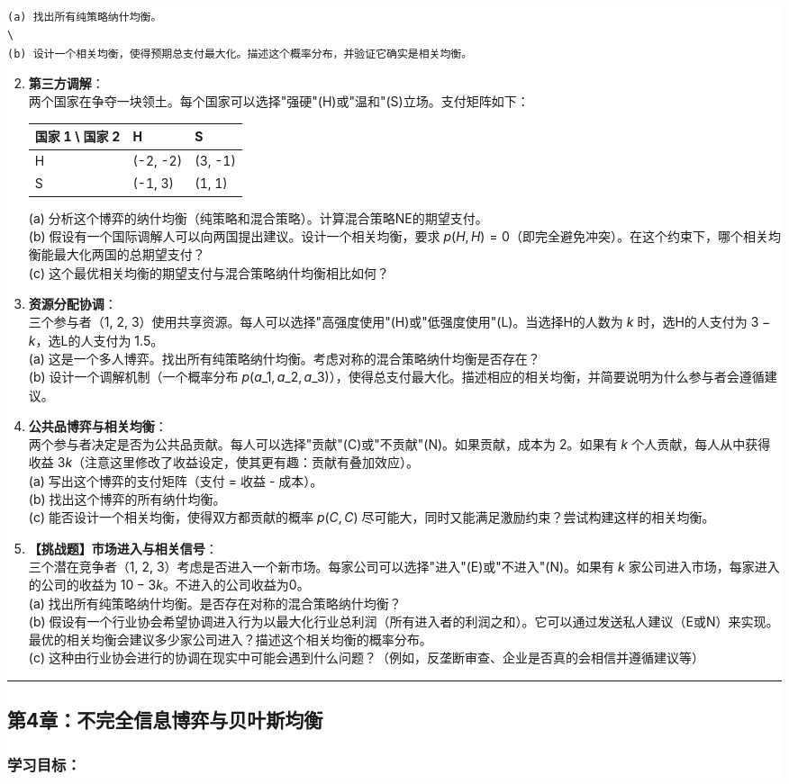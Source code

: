     (a) 找出所有纯策略纳什均衡。
    \
    (b) 设计一个相关均衡，使得预期总支付最大化。描述这个概率分布，并验证它确实是相关均衡。
2.  **第三方调解**：
    \
    两个国家在争夺一块领土。每个国家可以选择"强硬"(H)或"温和"(S)立场。支付矩阵如下：

    | 国家 1 \ 国家 2 | H        | S       |
    | ----------- | -------- | ------- |
    | H           | (-2, -2) | (3, -1) |
    | S           | (-1, 3)  | (1, 1)  |

    (a) 分析这个博弈的纳什均衡（纯策略和混合策略）。计算混合策略NE的期望支付。
    \
    (b) 假设有一个国际调解人可以向两国提出建议。设计一个相关均衡，要求 $p(H, H) = 0$（即完全避免冲突）。在这个约束下，哪个相关均衡能最大化两国的总期望支付？
    \
    (c) 这个最优相关均衡的期望支付与混合策略纳什均衡相比如何？
3. **资源分配协调**：
   \
   三个参与者（1, 2, 3）使用共享资源。每人可以选择"高强度使用"(H)或"低强度使用"(L)。当选择H的人数为 $k$ 时，选H的人支付为 $3 - k$，选L的人支付为 $1.5$。
   \
   (a) 这是一个多人博弈。找出所有纯策略纳什均衡。考虑对称的混合策略纳什均衡是否存在？
   \
   (b) 设计一个调解机制（一个概率分布 $p(a\_1, a\_2, a\_3)$），使得总支付最大化。描述相应的相关均衡，并简要说明为什么参与者会遵循建议。
4. **公共品博弈与相关均衡**：
   \
   两个参与者决定是否为公共品贡献。每人可以选择"贡献"(C)或"不贡献"(N)。如果贡献，成本为 2。如果有 $k$ 个人贡献，每人从中获得收益 $3k$（注意这里修改了收益设定，使其更有趣：贡献有叠加效应）。
   \
   (a) 写出这个博弈的支付矩阵（支付 = 收益 - 成本）。
   \
   (b) 找出这个博弈的所有纳什均衡。
   \
   (c) 能否设计一个相关均衡，使得双方都贡献的概率 $p(C, C)$ 尽可能大，同时又能满足激励约束？尝试构建这样的相关均衡。
5. **【挑战题】市场进入与相关信号**：
   \
   三个潜在竞争者（1, 2, 3）考虑是否进入一个新市场。每家公司可以选择"进入"(E)或"不进入"(N)。如果有 $k$ 家公司进入市场，每家进入的公司的收益为 $10 - 3k$。不进入的公司收益为0。
   \
   (a) 找出所有纯策略纳什均衡。是否存在对称的混合策略纳什均衡？
   \
   (b) 假设有一个行业协会希望协调进入行为以最大化行业总利润（所有进入者的利润之和）。它可以通过发送私人建议（E或N）来实现。最优的相关均衡会建议多少家公司进入？描述这个相关均衡的概率分布。
   \
   (c) 这种由行业协会进行的协调在现实中可能会遇到什么问题？（例如，反垄断审查、企业是否真的会相信并遵循建议等）

***

## 第4章：不完全信息博弈与贝叶斯均衡

### 学习目标：
